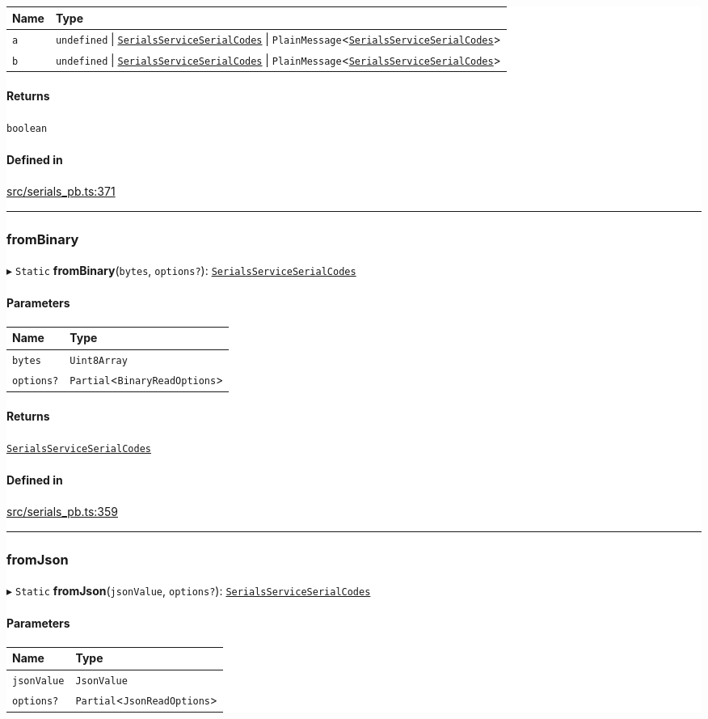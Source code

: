 | Name | Type |
| :------ | :------ |
| `a` | `undefined` \| [`SerialsServiceSerialCodes`](SerialsServiceSerialCodes.md) \| `PlainMessage`<[`SerialsServiceSerialCodes`](SerialsServiceSerialCodes.md)\> |
| `b` | `undefined` \| [`SerialsServiceSerialCodes`](SerialsServiceSerialCodes.md) \| `PlainMessage`<[`SerialsServiceSerialCodes`](SerialsServiceSerialCodes.md)\> |

#### Returns

`boolean`

#### Defined in

[src/serials_pb.ts:371](https://github.com/TCUBEAI-TECHNOLOGIES-PRIVATE-LIMITED/ts-sdk/blob/85a94f2/src/serials_pb.ts#L371)

___

### fromBinary

▸ `Static` **fromBinary**(`bytes`, `options?`): [`SerialsServiceSerialCodes`](SerialsServiceSerialCodes.md)

#### Parameters

| Name | Type |
| :------ | :------ |
| `bytes` | `Uint8Array` |
| `options?` | `Partial`<`BinaryReadOptions`\> |

#### Returns

[`SerialsServiceSerialCodes`](SerialsServiceSerialCodes.md)

#### Defined in

[src/serials_pb.ts:359](https://github.com/TCUBEAI-TECHNOLOGIES-PRIVATE-LIMITED/ts-sdk/blob/85a94f2/src/serials_pb.ts#L359)

___

### fromJson

▸ `Static` **fromJson**(`jsonValue`, `options?`): [`SerialsServiceSerialCodes`](SerialsServiceSerialCodes.md)

#### Parameters

| Name | Type |
| :------ | :------ |
| `jsonValue` | `JsonValue` |
| `options?` | `Partial`<`JsonReadOptions`\> |
